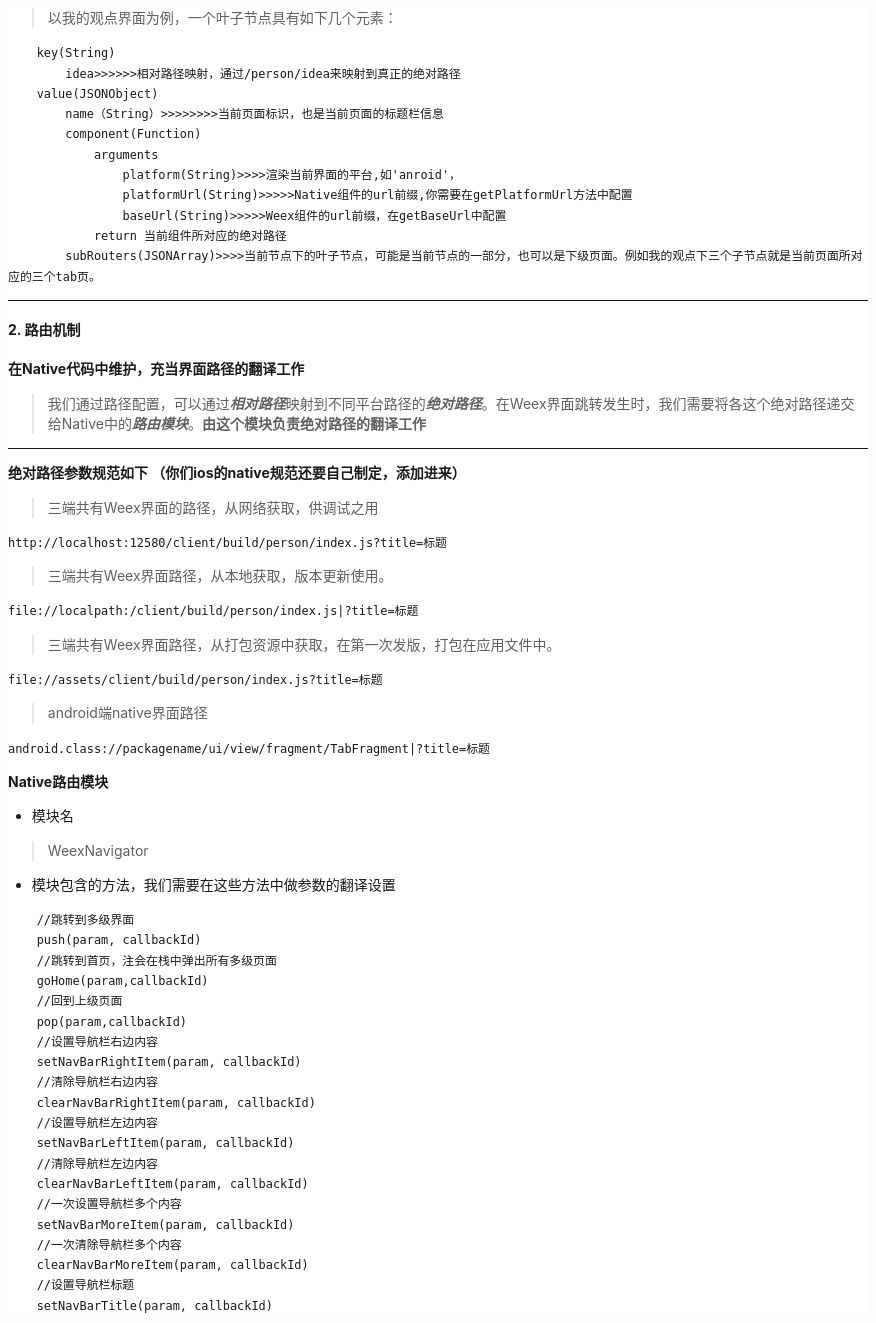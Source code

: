 > 以我的观点界面为例，一个叶子节点具有如下几个元素：

```
	key(String)
		idea>>>>>>相对路径映射，通过/person/idea来映射到真正的绝对路径
	value(JSONObject)
		name（String）>>>>>>>>当前页面标识，也是当前页面的标题栏信息
		component(Function)
			arguments
				platform(String)>>>>渲染当前界面的平台,如'anroid'，
				platformUrl(String)>>>>>Native组件的url前缀,你需要在getPlatformUrl方法中配置
				baseUrl(String)>>>>>Weex组件的url前缀，在getBaseUrl中配置
			return 当前组件所对应的绝对路径
		subRouters(JSONArray)>>>>当前节点下的叶子节点，可能是当前节点的一部分，也可以是下级页面。例如我的观点下三个子节点就是当前页面所对应的三个tab页。		
```

***

#### 2. 路由机制
**在Native代码中维护，充当界面路径的翻译工作**
> 我们通过路径配置，可以通过***相对路径***映射到不同平台路径的***绝对路径***。在Weex界面跳转发生时，我们需要将各这个绝对路径递交给Native中的***路由模块***。**由这个模块负责绝对路径的翻译工作**

***
**绝对路径参数规范如下 （你们ios的native规范还要自己制定，添加进来）**
> 三端共有Weex界面的路径，从网络获取，供调试之用

    http://localhost:12580/client/build/person/index.js?title=标题 

> 三端共有Weex界面路径，从本地获取，版本更新使用。

    file://localpath:/client/build/person/index.js|?title=标题
    
> 三端共有Weex界面路径，从打包资源中获取，在第一次发版，打包在应用文件中。

    file://assets/client/build/person/index.js?title=标题 


> android端native界面路径

    android.class://packagename/ui/view/fragment/TabFragment|?title=标题

**Native路由模块**

* 模块名
> WeexNavigator

* 模块包含的方法，我们需要在这些方法中做参数的翻译设置

```
	//跳转到多级界面
	push(param, callbackId)
	//跳转到首页，注会在栈中弹出所有多级页面
	goHome(param,callbackId)
	//回到上级页面
	pop(param,callbackId)
	//设置导航栏右边内容
	setNavBarRightItem(param, callbackId)
	//清除导航栏右边内容
	clearNavBarRightItem(param, callbackId)
	//设置导航栏左边内容
	setNavBarLeftItem(param, callbackId)
	//清除导航栏左边内容
	clearNavBarLeftItem(param, callbackId)
	//一次设置导航栏多个内容
	setNavBarMoreItem(param, callbackId)
	//一次清除导航栏多个内容
	clearNavBarMoreItem(param, callbackId)
	//设置导航栏标题
	setNavBarTitle(param, callbackId)
```